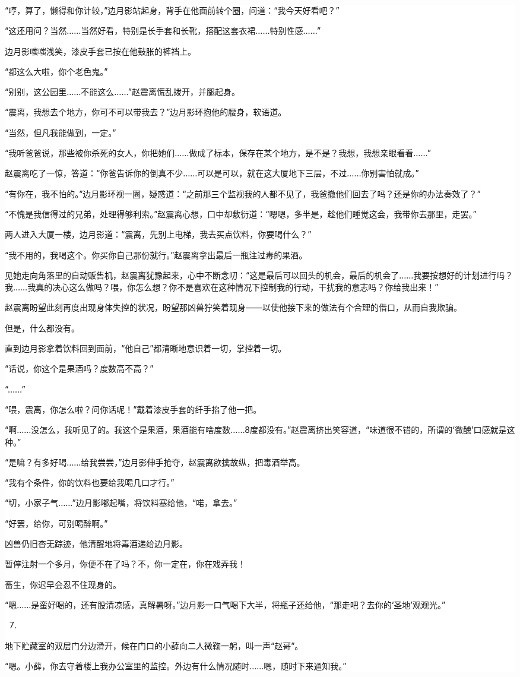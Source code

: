“哼，算了，懒得和你计较，”边月影站起身，背手在他面前转个圈，问道：“我今天好看吧？”

“这还用问？当然……当然好看，特别是长手套和长靴，搭配这套衣裙……特别性感……”

边月影嗤嗤浅笑，漆皮手套已按在他鼓胀的裤裆上。

“都这么大啦，你个老色鬼。”

“别别，这公园里……不能这么……”赵震离慌乱拨开，并腿起身。

“震离，我想去个地方，你可不可以带我去？”边月影环抱他的腰身，软语道。

“当然，但凡我能做到，一定。”

“我听爸爸说，那些被你杀死的女人，你把她们……做成了标本，保存在某个地方，是不是？我想，我想亲眼看看……”

赵震离吃了一惊，答道：“你爸告诉你的倒真不少……可以是可以，就在这大厦地下三层，不过……你别害怕就成。”

“有你在，我不怕的。”边月影环视一圈，疑惑道：“之前那三个监视我的人都不见了，我爸撤他们回去了吗？还是你的办法奏效了？”

“不愧是我信得过的兄弟，处理得够利索。”赵震离心想，口中却敷衍道：“嗯嗯，多半是，趁他们睡觉这会，我带你去那里，走罢。”

两人进入大厦一楼，边月影道：“震离，先别上电梯，我去买点饮料，你要喝什么？”

“我不用的，我喝这个。你买你自己那份就行。”赵震离拿出最后一瓶注过毒的果酒。

见她走向角落里的自动贩售机，赵震离犹豫起来，心中不断念叨：“这是最后可以回头的机会，最后的机会了……我要按想好的计划进行吗？我……我真的决心这么做吗？喂，你怎么想？你不是喜欢在这种情况下控制我的行动，干扰我的意志吗？你给我出来！”

赵震离盼望此刻再度出现身体失控的状况，盼望那凶兽狞笑着现身——以使他接下来的做法有个合理的借口，从而自我欺骗。

但是，什么都没有。

直到边月影拿着饮料回到面前，“他自己”都清晰地意识着一切，掌控着一切。

“话说，你这个是果酒吗？度数高不高？”

“……”

“喂，震离，你怎么啦？问你话呢！”戴着漆皮手套的纤手掐了他一把。

“啊……没怎么，我听见了的。我这个是果酒，果酒能有啥度数……8度都没有。”赵震离挤出笑容道，“味道很不错的，所谓的‘微醺’口感就是这种。”

“是嘛？有多好喝……给我尝尝，”边月影伸手抢夺，赵震离欲擒故纵，把毒酒举高。

“我有个条件，你的饮料也要给我喝几口才行。”

“切，小家子气……”边月影嘟起嘴，将饮料塞给他，“喏，拿去。”

“好罢，给你，可别喝醉啊。”

凶兽仍旧杳无踪迹，他清醒地将毒酒递给边月影。

暂停注射一个多月，你便不在了吗？不，你一定在，你在戏弄我！

畜生，你迟早会忍不住现身的。

“嗯……是蛮好喝的，还有股清凉感，真解暑呀。”边月影一口气喝下大半，将瓶子还给他，“那走吧？去你的‘圣地’观观光。”


7.


地下贮藏室的双层门分边滑开，候在门口的小薛向二人微鞠一躬，叫一声“赵哥”。

“嗯。小薛，你去守着楼上我办公室里的监控。外边有什么情况随时……嗯，随时下来通知我。”
